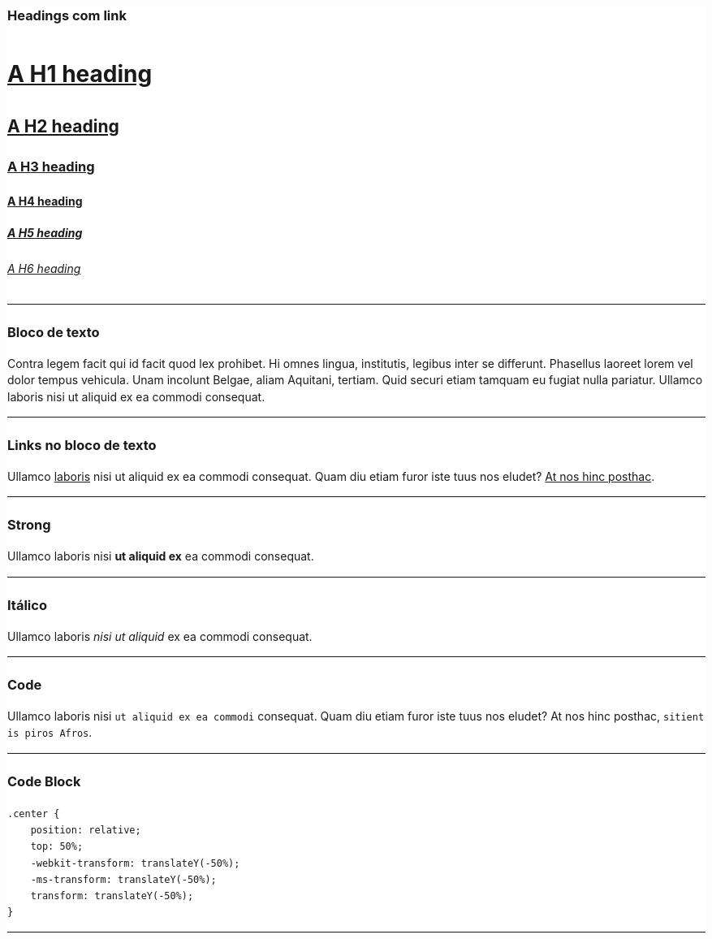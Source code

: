 ### Headings com link

# [A H1 heading]()
## [A H2 heading]()
### [A H3 heading]()
#### [A H4 heading]()
##### [A H5 heading]()
###### [A H6 heading]()

---

### Bloco de texto

Contra legem facit qui id facit quod lex prohibet. Hi omnes lingua, institutis, legibus inter se differunt. Phasellus laoreet lorem vel dolor tempus vehicula. Unam incolunt Belgae, aliam Aquitani, tertiam. Quid securi etiam tamquam eu fugiat nulla pariatur. Ullamco laboris nisi ut aliquid ex ea commodi consequat.

---

### Links no bloco de texto

Ullamco [laboris]() nisi ut aliquid ex ea commodi consequat. Quam diu etiam furor iste tuus nos eludet? [At nos hinc posthac]().

---

### Strong

Ullamco laboris nisi __ut aliquid ex__ ea commodi consequat.

---

### Itálico

Ullamco laboris _nisi ut aliquid_ ex ea commodi consequat.

---

### Code

Ullamco laboris nisi `ut aliquid ex ea commodi` consequat. Quam diu etiam furor iste tuus nos eludet? At nos hinc posthac, `sitientis piros Afros`.

---

### Code Block

    .center {
        position: relative;
        top: 50%;
        -webkit-transform: translateY(-50%);
        -ms-transform: translateY(-50%);
        transform: translateY(-50%);
    }

---